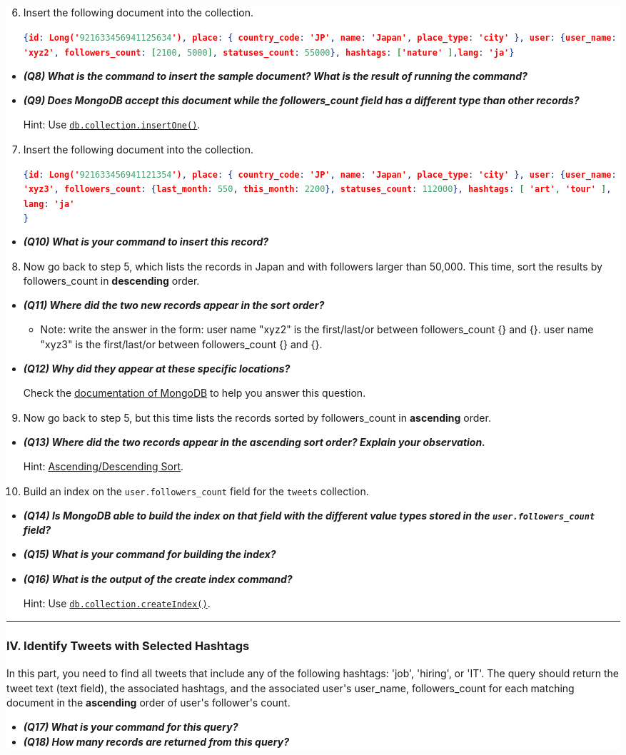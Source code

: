 6. Insert the following document into the collection.
    ```json
    {id: Long('921633456941125634'), place: { country_code: 'JP', name: 'Japan', place_type: 'city' }, user: {user_name: 'xyz2', followers_count: [2100, 5000], statuses_count: 55000}, hashtags: ['nature' ],lang: 'ja'}
    ```
* ***(Q8) What is the command to insert the sample document? What is the result of running the command?*** 
* ***(Q9) Does MongoDB accept this document while the followers_count field has a different type than other records?*** 

    Hint: Use [`db.collection.insertOne()`](https://www.mongodb.com/docs/manual/reference/method/db.collection.insertOne/#db.collection.insertone--).

7. Insert the following document into the collection.

    ```json
    {id: Long('921633456941121354'), place: { country_code: 'JP', name: 'Japan', place_type: 'city' }, user: {user_name: 'xyz3', followers_count: {last_month: 550, this_month: 2200}, statuses_count: 112000}, hashtags: [ 'art', 'tour' ], lang: 'ja'
    }
    ```
* ***(Q10) What is your command to insert this record?***

8. Now go back to step 5, which lists the records in Japan and with followers larger than 50,000. This time, sort the results by followers_count in **descending** order.
* ***(Q11) Where did the two new records appear in the sort order?***
    + Note: write the answer in the form: user name "xyz2" is the first/last/or between followers_count {} and {}. user name "xyz3" is the first/last/or between followers_count {} and {}. 

* ***(Q12) Why did they appear at these specific locations?***

    Check the [documentation of MongoDB](https://www.mongodb.com/docs/v6.2/reference/bson-type-comparison-order/) to help you answer this question.

9. Now go back to step 5, but this time lists the records sorted by followers_count in **ascending** order.
* ***(Q13) Where did the two records appear in the ascending sort order? Explain your observation.***

    Hint: [Ascending/Descending Sort](https://www.mongodb.com/docs/manual/reference/method/cursor.sort/#ascending-descending-sort).


10. Build an index on the `user.followers_count` field for the `tweets` collection.
* ***(Q14) Is MongoDB able to build the index on that field with the different value types stored in the `user.followers_count` field?***
* ***(Q15) What is your command for building the index?***
* ***(Q16) What is the output of the create index command?***

    Hint: Use [`db.collection.createIndex()`](https://www.mongodb.com/docs/manual/reference/method/db.collection.createIndex/#mongodb-method-db.collection.createIndex).

---
### IV.  Identify Tweets with Selected Hashtags
In this part, you need to find all tweets that include any of the following hashtags: 'job', 'hiring', or 'IT'. The query should return the tweet text (text field), the associated hashtags, and the associated user's user_name, followers_count for each matching document in the **ascending** order of user's follower's count. 
* ***(Q17) What is your command for this query?***
* ***(Q18) How many records are returned from this query?***
